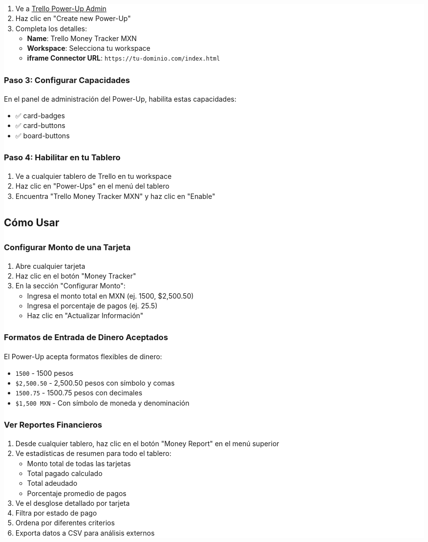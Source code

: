1. Ve a [Trello Power-Up Admin](https://trello.com/power-ups/admin)
2. Haz clic en "Create new Power-Up"
3. Completa los detalles:
   * **Name**: Trello Money Tracker MXN
   * **Workspace**: Selecciona tu workspace
   * **iframe Connector URL**: `https://tu-dominio.com/index.html`

### Paso 3: Configurar Capacidades

En el panel de administración del Power-Up, habilita estas capacidades:

* ✅ card-badges
* ✅ card-buttons
* ✅ board-buttons

### Paso 4: Habilitar en tu Tablero

1. Ve a cualquier tablero de Trello en tu workspace
2. Haz clic en "Power-Ups" en el menú del tablero
3. Encuentra "Trello Money Tracker MXN" y haz clic en "Enable"

## Cómo Usar

### Configurar Monto de una Tarjeta

1. Abre cualquier tarjeta
2. Haz clic en el botón "Money Tracker"
3. En la sección "Configurar Monto":
   * Ingresa el monto total en MXN (ej. 1500, $2,500.50)
   * Ingresa el porcentaje de pagos (ej. 25.5)
   * Haz clic en "Actualizar Información"

### Formatos de Entrada de Dinero Aceptados

El Power-Up acepta formatos flexibles de dinero:

* `1500` - 1500 pesos
* `$2,500.50` - 2,500.50 pesos con símbolo y comas
* `1500.75` - 1500.75 pesos con decimales
* `$1,500 MXN` - Con símbolo de moneda y denominación

### Ver Reportes Financieros

1. Desde cualquier tablero, haz clic en el botón "Money Report" en el menú superior
2. Ve estadísticas de resumen para todo el tablero:
   * Monto total de todas las tarjetas
   * Total pagado calculado
   * Total adeudado
   * Porcentaje promedio de pagos
3. Ve el desglose detallado por tarjeta
4. Filtra por estado de pago
5. Ordena por diferentes criterios
6. Exporta datos a CSV para análisis externos
